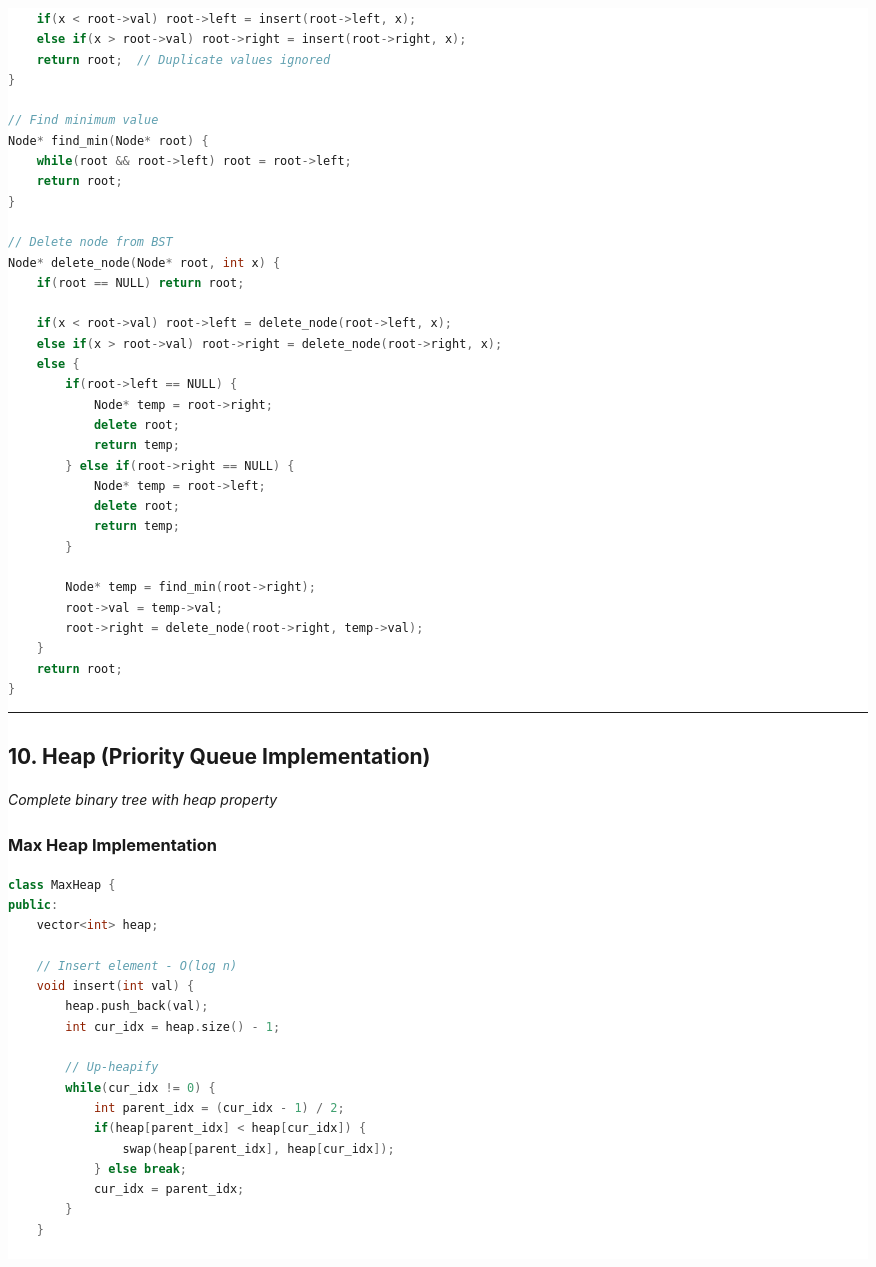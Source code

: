 ```cpp
    if(x < root->val) root->left = insert(root->left, x);
    else if(x > root->val) root->right = insert(root->right, x);
    return root;  // Duplicate values ignored
}

// Find minimum value
Node* find_min(Node* root) {
    while(root && root->left) root = root->left;
    return root;
}

// Delete node from BST
Node* delete_node(Node* root, int x) {
    if(root == NULL) return root;
    
    if(x < root->val) root->left = delete_node(root->left, x);
    else if(x > root->val) root->right = delete_node(root->right, x);
    else {
        if(root->left == NULL) {
            Node* temp = root->right;
            delete root;
            return temp;
        } else if(root->right == NULL) {
            Node* temp = root->left;
            delete root;
            return temp;
        }
        
        Node* temp = find_min(root->right);
        root->val = temp->val;
        root->right = delete_node(root->right, temp->val);
    }
    return root;
}
```

---

## 10. Heap (Priority Queue Implementation)
*Complete binary tree with heap property*

### Max Heap Implementation
```cpp
class MaxHeap {
public:
    vector<int> heap;
    
    // Insert element - O(log n)
    void insert(int val) {
        heap.push_back(val);
        int cur_idx = heap.size() - 1;
        
        // Up-heapify
        while(cur_idx != 0) {
            int parent_idx = (cur_idx - 1) / 2;
            if(heap[parent_idx] < heap[cur_idx]) {
                swap(heap[parent_idx], heap[cur_idx]);
            } else break;
            cur_idx = parent_idx;
        }
    }
    
```